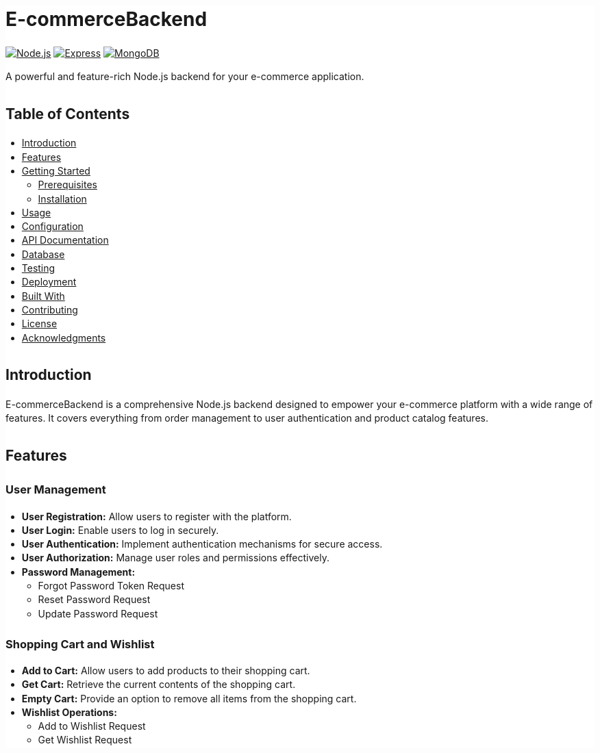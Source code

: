 
# E-commerceBackend

[![Node.js](https://img.shields.io/badge/Node.js-v14.17.0-green)](https://nodejs.org/)
[![Express](https://img.shields.io/badge/Express-v4.17.1-blue)](https://expressjs.com/)
[![MongoDB](https://img.shields.io/badge/MongoDB-Latest-brightgreen)](https://www.mongodb.com/)

A powerful and feature-rich Node.js backend for your e-commerce application.

## Table of Contents

- [Introduction](#introduction)
- [Features](#features)
- [Getting Started](#getting-started)
  - [Prerequisites](#prerequisites)
  - [Installation](#installation)
- [Usage](#usage)
- [Configuration](#configuration)
- [API Documentation](#api-documentation)
- [Database](#database)
- [Testing](#testing)
- [Deployment](#deployment)
- [Built With](#built-with)
- [Contributing](#contributing)
- [License](#license)
- [Acknowledgments](#acknowledgments)

## Introduction

E-commerceBackend is a comprehensive Node.js backend designed to empower your e-commerce platform with a wide range of features. It covers everything from order management to user authentication and product catalog features.

## Features

### User Management

- **User Registration:** Allow users to register with the platform.
- **User Login:** Enable users to log in securely.
- **User Authentication:** Implement authentication mechanisms for secure access.
- **User Authorization:** Manage user roles and permissions effectively.
- **Password Management:**
  - Forgot Password Token Request
  - Reset Password Request
  - Update Password Request

### Shopping Cart and Wishlist

- **Add to Cart:** Allow users to add products to their shopping cart.
- **Get Cart:** Retrieve the current contents of the shopping cart.
- **Empty Cart:** Provide an option to remove all items from the shopping cart.
- **Wishlist Operations:**
  - Add to Wishlist Request
  - Get Wishlist Request
